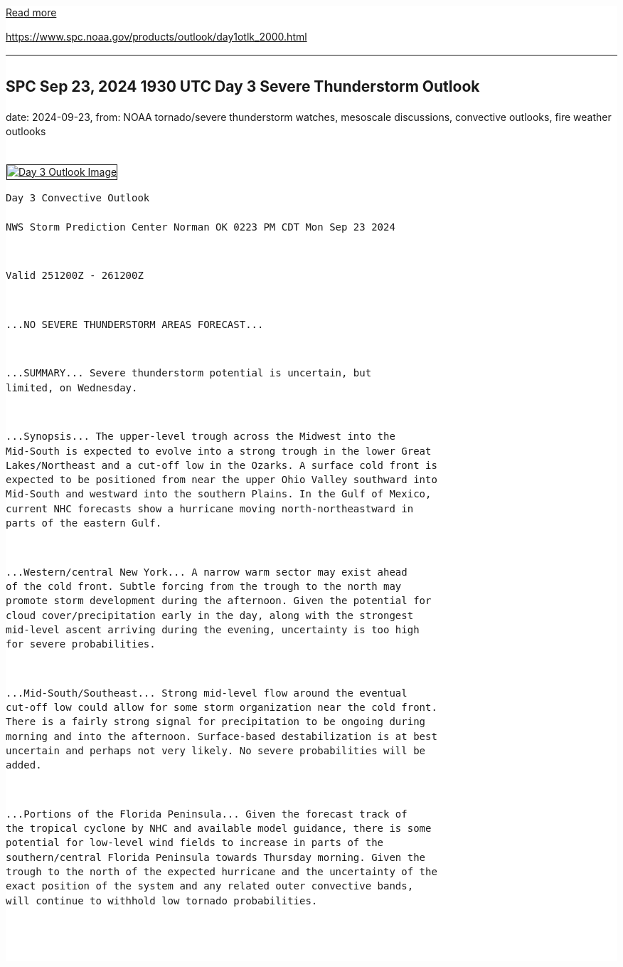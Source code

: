 </pre>
<a href="https://www.spc.noaa.gov/products/outlook/day1otlk.html">Read more</a>
 

<https://www.spc.noaa.gov/products/outlook/day1otlk_2000.html>

---

## SPC Sep 23, 2024 1930 UTC Day 3 Severe Thunderstorm Outlook

date: 2024-09-23, from: NOAA tornado/severe thunderstorm watches, mesoscale discussions, convective outlooks, fire weather outlooks

<br /><a href="https://www.spc.noaa.gov/products/outlook/day3otlk.html"><img src="https://www.spc.noaa.gov/products/outlook/day3otlk.gif" border="1" alt="Day 3 Outlook Image" hspace="1" vspace="1" width="815" height="555" align="center" /></a><pre>
Day 3 Convective Outlook  
NWS Storm Prediction Center Norman OK
0223 PM CDT Mon Sep 23 2024

Valid 251200Z - 261200Z

...NO SEVERE THUNDERSTORM AREAS FORECAST...

...SUMMARY...
Severe thunderstorm potential is uncertain, but limited, on
Wednesday.

...Synopsis...
The upper-level trough across the Midwest into the Mid-South is
expected to evolve into a strong trough in the lower Great
Lakes/Northeast and a cut-off low in the Ozarks. A surface cold
front is expected to be positioned from near the upper Ohio Valley
southward into Mid-South and westward into the southern Plains. In
the Gulf of Mexico, current NHC forecasts show a hurricane moving
north-northeastward in parts of the eastern Gulf.

...Western/central New York...
A narrow warm sector may exist ahead of the cold front. Subtle
forcing from the trough to the north may promote storm development
during the afternoon. Given the potential for cloud
cover/precipitation early in the day, along with the strongest
mid-level ascent arriving during the evening, uncertainty is too
high for severe probabilities.

...Mid-South/Southeast...
Strong mid-level flow around the eventual cut-off low could allow
for some storm organization near the cold front. There is a fairly
strong signal for precipitation to be ongoing during morning and
into the afternoon. Surface-based destabilization is at best
uncertain and perhaps not very likely. No severe probabilities will
be added.

...Portions of the Florida Peninsula...
Given the forecast track of the tropical cyclone by NHC and
available model guidance, there is some potential for low-level wind
fields to increase in parts of the southern/central Florida
Peninsula towards Thursday morning. Given the trough to the north of
the expected hurricane and the uncertainty of the exact position of
the system and any related outer convective bands, will continue to
withhold low tornado probabilities.

